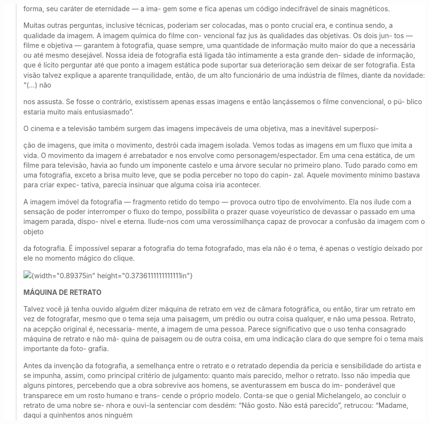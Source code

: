 > forma, seu caráter de eternidade — a ima- gem some e fica apenas um
> código indecifrável de sinais magnéticos.
>
> Muitas outras perguntas, inclusive técnicas, poderiam ser colocadas,
> mas o ponto crucial era, e continua sendo, a qualidade da imagem. A
> imagem química do filme con- vencional faz jus às qualidades das
> objetivas. Os dois jun- tos — filme e objetiva — garantem à
> fotografia, quase sempre, uma quantidade de informação muito maior do
> que a necessária ou até mesmo desejável. Nossa ideia de fotografia
> está ligada tão intimamente a esta grande den- sidade de informação,
> que é lícito perguntar até que ponto a imagem estática pode suportar
> sua deterioração sem deixar de ser fotografia. Esta visão talvez
> explique a aparente tranquilidade, então, de um alto funcionário de
> uma indústria de filmes, diante da novidade: “(...) não
>
> nos assusta. Se fosse o contrário, existissem apenas essas imagens e
> então lançássemos o filme convencional, o pú- blico estaria muito mais
> entusiasmado”.
>
> O cinema e a televisão também surgem das imagens impecáveis de uma
> objetiva, mas a inevitável superposi-
>
> ção de imagens, que imita o movimento, destrói cada imagem isolada.
> Vemos todas as imagens em um fluxo que imita a vida. O movimento da
> imagem é arrebatador e nos envolve como personagem/espectador. Em uma
> cena estática, de um filme para televisão, havia ao fundo um imponente
> castelo e uma árvore secular no primeiro plano. Tudo parado como em
> uma fotografia, exceto a brisa muito leve, que se podia perceber no
> topo do capin- zal. Aquele movimento mínimo bastava para criar expec-
> tativa, parecia insinuar que alguma coisa iria acontecer.
>
> A imagem imóvel da fotografia — fragmento retido do tempo — provoca
> outro tipo de envolvimento. Ela nos ilude com a sensação de poder
> interromper o fluxo do tempo, possibilita o prazer quase voyeurístico
> de devassar o passado em uma imagem parada, dispo- nível e eterna.
> Ilude-nos com uma verossimilhança capaz de provocar a confusão da
> imagem com o objeto
>
> da fotografia. É impossível separar a fotografia do tema fotografado,
> mas ela não é o tema, é apenas o vestígio deixado por ele no momento
> mágico do clique.
>
> ![](media/image6.png){width="0.89375in" height="0.3736111111111111in"}
>
> **MÁQUINA DE RETRATO**
>
> Talvez você já tenha ouvido alguém dizer máquina de retrato em vez de
> câmara fotográfica, ou então, tirar um retrato em vez de fotografar,
> mesmo que o tema seja uma paisagem, um prédio ou outra coisa qualquer,
> e não uma pessoa. Retrato, na acepção original é, necessaria- mente, a
> imagem de uma pessoa. Parece significativo que o uso tenha consagrado
> máquina de retrato e não má- quina de paisagem ou de outra coisa, em
> uma indicação clara do que sempre foi o tema mais importante da foto-
> grafia.
>
> Antes da invenção da fotografia, a semelhança entre o retrato e o
> retratado dependia da perícia e sensibilidade do artista e se impunha,
> assim, como principal critério de julgamento: quanto mais parecido,
> melhor o retrato. Isso não impedia que alguns pintores, percebendo que
> a obra sobrevive aos homens, se aventurassem em busca do im-
> ponderável que transparece em um rosto humano e trans- cende o próprio
> modelo. Conta-se que o genial Michelangelo, ao concluir o retrato de
> uma nobre se- nhora e ouvi-la sentenciar com desdém: “Não gosto. Não
> está parecido”, retrucou: “Madame, daqui a quinhentos anos ninguém